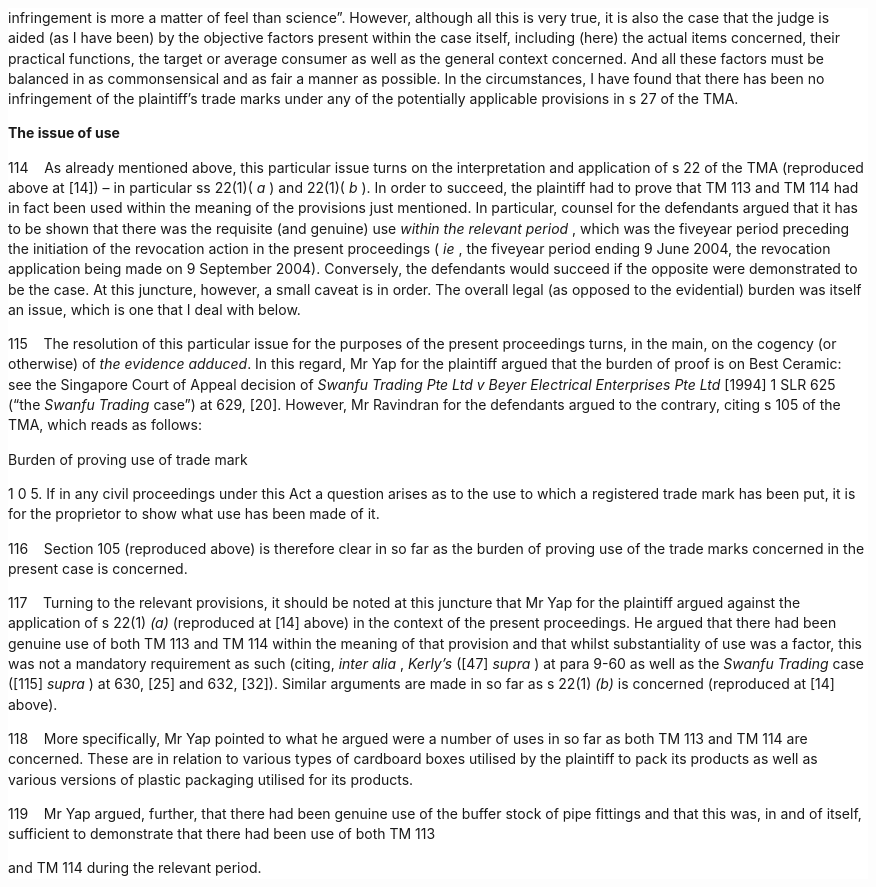 
infringement is more a matter of feel than science”. However, although all this is very true, it is also the case that the judge is aided (as I have been) by the objective factors present within the case itself, including (here) the actual items concerned, their practical functions, the target or average consumer as well as the general context concerned. And all these factors must be balanced in as commonsensical and as fair a manner as possible. In the circumstances, I have found that there has been no infringement of the plaintiff’s trade marks under any of the potentially applicable provisions in s 27 of the TMA. 

**The issue of use** 

114    As already mentioned above, this particular issue turns on the interpretation and application of s 22 of the TMA (reproduced above at [14]) – in particular ss 22(1)( _a_ ) and 22(1)( _b_ ). In order to succeed, the plaintiff had to prove that TM 113 and TM 114 had in fact been used within the meaning of the provisions just mentioned. In particular, counsel for the defendants argued that it has to be shown that there was the requisite (and genuine) use _within the relevant period_ , which was the fiveyear period preceding the initiation of the revocation action in the present proceedings ( _ie_ , the fiveyear period ending 9 June 2004, the revocation application being made on 9 September 2004). Conversely, the defendants would succeed if the opposite were demonstrated to be the case. At this juncture, however, a small caveat is in order. The overall legal (as opposed to the evidential) burden was itself an issue, which is one that I deal with below. 

115    The resolution of this particular issue for the purposes of the present proceedings turns, in the main, on the cogency (or otherwise) of _the evidence adduced_. In this regard, Mr Yap for the plaintiff argued that the burden of proof is on Best Ceramic: see the Singapore Court of Appeal decision of _Swanfu Trading Pte Ltd v Beyer Electrical Enterprises Pte Ltd_ <span class="citation">[1994] 1 SLR 625</span> (“the _Swanfu Trading_ case”) at 629, [20]. However, Mr Ravindran for the defendants argued to the contrary, citing s 105 of the TMA, which reads as follows: 

 Burden of proving use of trade mark 

 1 0 5. If in any civil proceedings under this Act a question arises as to the use to which a registered trade mark has been put, it is for the proprietor to show what use has been made of it. 

116    Section 105 (reproduced above) is therefore clear in so far as the burden of proving use of the trade marks concerned in the present case is concerned. 

117    Turning to the relevant provisions, it should be noted at this juncture that Mr Yap for the plaintiff argued against the application of s 22(1) _(a)_ (reproduced at [14] above) in the context of the present proceedings. He argued that there had been genuine use of both TM 113 and TM 114 within the meaning of that provision and that whilst substantiality of use was a factor, this was not a mandatory requirement as such (citing, _inter alia_ , _Kerly’s_ ([47] _supra_ ) at para 9-60 as well as the _Swanfu Trading_ case ([115] _supra_ ) at 630, [25] and 632, [32]). Similar arguments are made in so far as s 22(1) _(b)_ is concerned (reproduced at [14] above). 

118    More specifically, Mr Yap pointed to what he argued were a number of uses in so far as both TM 113 and TM 114 are concerned. These are in relation to various types of cardboard boxes utilised by the plaintiff to pack its products as well as various versions of plastic packaging utilised for its products. 

119    Mr Yap argued, further, that there had been genuine use of the buffer stock of pipe fittings and that this was, in and of itself, sufficient to demonstrate that there had been use of both TM 113 


and TM 114 during the relevant period. 
